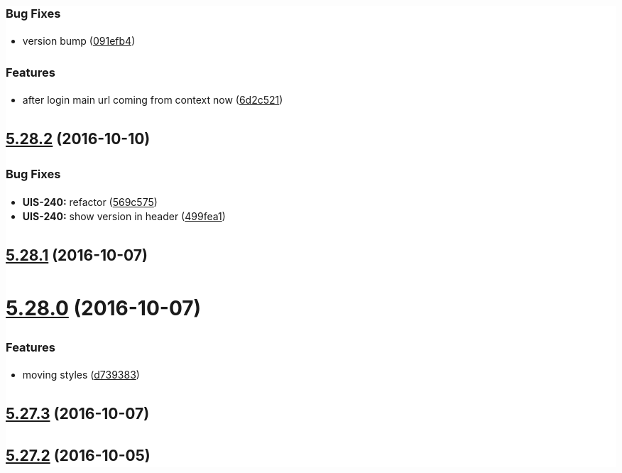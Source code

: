 
### Bug Fixes

* version bump ([091efb4](https://git.softwaregroup-bg.com/ut5/ut-front-react/commit/091efb4))


### Features

* after login main url coming from context now ([6d2c521](https://git.softwaregroup-bg.com/ut5/ut-front-react/commit/6d2c521))



<a name="5.28.2"></a>
## [5.28.2](https://git.softwaregroup-bg.com/ut5/ut-front-react/compare/v5.28.1...v5.28.2) (2016-10-10)


### Bug Fixes

* **UIS-240:** refactor ([569c575](https://git.softwaregroup-bg.com/ut5/ut-front-react/commit/569c575))
* **UIS-240:** show version in header ([499fea1](https://git.softwaregroup-bg.com/ut5/ut-front-react/commit/499fea1))



<a name="5.28.1"></a>
## [5.28.1](https://git.softwaregroup-bg.com/ut5/ut-front-react/compare/v5.28.0...v5.28.1) (2016-10-07)



<a name="5.28.0"></a>
# [5.28.0](https://git.softwaregroup-bg.com/ut5/ut-front-react/compare/v5.27.3...v5.28.0) (2016-10-07)


### Features

* moving styles ([d739383](https://git.softwaregroup-bg.com/ut5/ut-front-react/commit/d739383))



<a name="5.27.3"></a>
## [5.27.3](https://git.softwaregroup-bg.com/ut5/ut-front-react/compare/v5.27.2...v5.27.3) (2016-10-07)



<a name="5.27.2"></a>
## [5.27.2](https://git.softwaregroup-bg.com/ut5/ut-front-react/compare/v5.27.1...v5.27.2) (2016-10-05)
